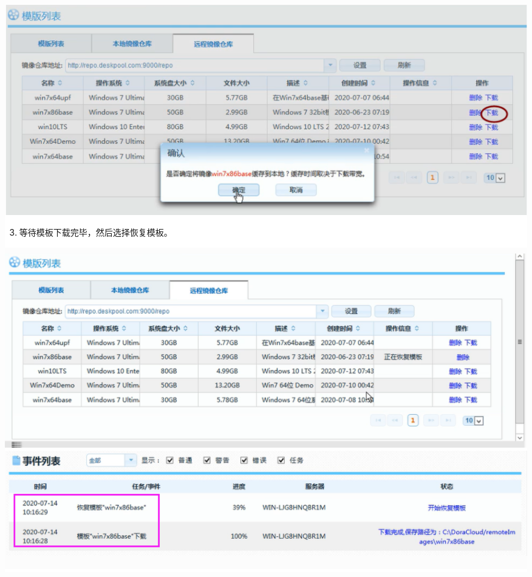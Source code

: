 ![](./images/hyperv_server34.png)

3. 等待模板下载完毕，然后选择恢复模板。 

![](./images/hyperv_server35.png)
![](./images/hyperv_server36.png)
